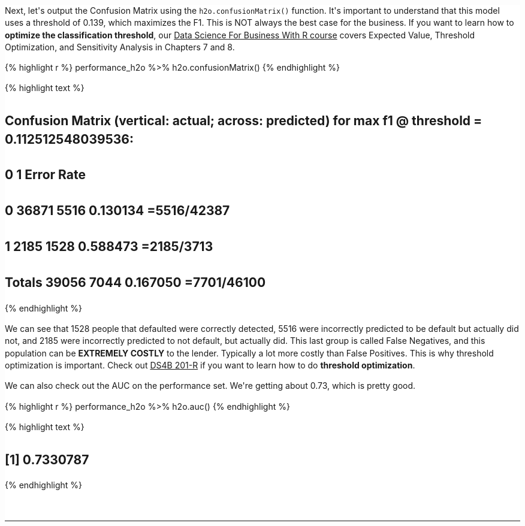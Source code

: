 Next, let's output the Confusion Matrix using the `h2o.confusionMatrix()` function. It's important to understand that this model uses a threshold of 0.139, which maximizes the F1. This is NOT always the best case for the business. If you want to learn how to __optimize the classification threshold__, our [Data Science For Business With R course](https://university.business-science.io/p/hr201-using-machine-learning-h2o-lime-to-predict-employee-turnover/?product_id=635023&coupon_code=DS4B_15) covers Expected Value, Threshold Optimization, and Sensitivity Analysis in Chapters 7 and 8. 


{% highlight r %}
performance_h2o %>%
    h2o.confusionMatrix()
{% endhighlight %}



{% highlight text %}
## Confusion Matrix (vertical: actual; across: predicted)  for max f1 @ threshold = 0.112512548039536:
##            0    1    Error         Rate
## 0      36871 5516 0.130134  =5516/42387
## 1       2185 1528 0.588473   =2185/3713
## Totals 39056 7044 0.167050  =7701/46100
{% endhighlight %}


We can see that 1528 people that defaulted were correctly detected, 5516 were incorrectly predicted to be default but actually did not, and 2185 were incorrectly predicted to not default, but actually did. This last group is called False Negatives, and this population can be __EXTREMELY COSTLY__ to the lender. Typically a lot more costly than False Positives. This is why threshold optimization is important. Check out [DS4B 201-R](https://university.business-science.io/p/hr201-using-machine-learning-h2o-lime-to-predict-employee-turnover/?product_id=635023&coupon_code=DS4B_15) if you want to learn how to do __threshold optimization__.

We can also check out the AUC on the performance set. We're getting about 0.73, which is pretty good.


{% highlight r %}
performance_h2o %>%
    h2o.auc()
{% endhighlight %}



{% highlight text %}
## [1] 0.7330787
{% endhighlight %}




<br>
<hr>
